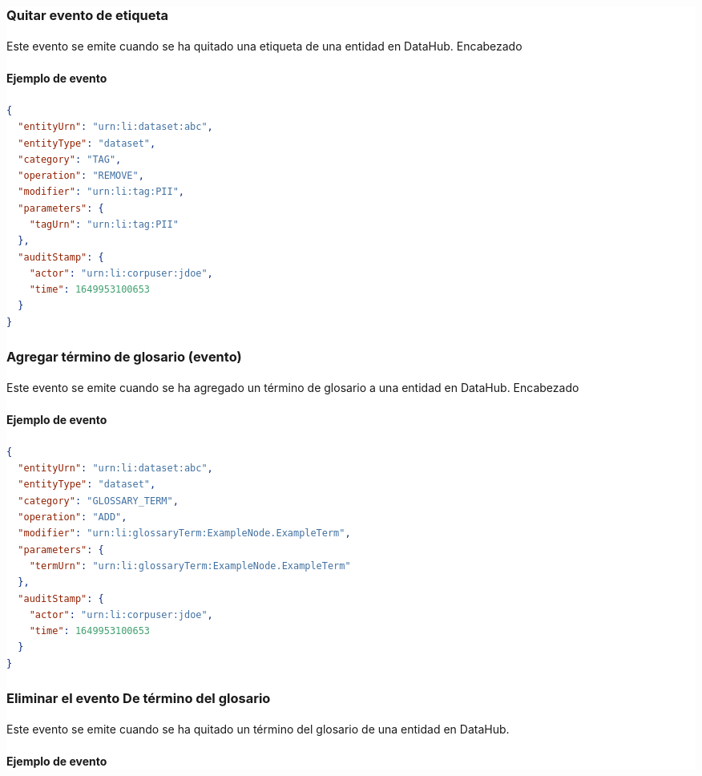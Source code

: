### Quitar evento de etiqueta

Este evento se emite cuando se ha quitado una etiqueta de una entidad en DataHub.
Encabezado

#### Ejemplo de evento

```json
{
  "entityUrn": "urn:li:dataset:abc",
  "entityType": "dataset",
  "category": "TAG",
  "operation": "REMOVE",
  "modifier": "urn:li:tag:PII",
  "parameters": {
    "tagUrn": "urn:li:tag:PII"
  },
  "auditStamp": {
    "actor": "urn:li:corpuser:jdoe",
    "time": 1649953100653   
  }
}
```

### Agregar término de glosario (evento)

Este evento se emite cuando se ha agregado un término de glosario a una entidad en DataHub.
Encabezado

#### Ejemplo de evento

```json
{
  "entityUrn": "urn:li:dataset:abc",
  "entityType": "dataset",
  "category": "GLOSSARY_TERM",
  "operation": "ADD",
  "modifier": "urn:li:glossaryTerm:ExampleNode.ExampleTerm",
  "parameters": {
    "termUrn": "urn:li:glossaryTerm:ExampleNode.ExampleTerm"
  },
  "auditStamp": {
    "actor": "urn:li:corpuser:jdoe",
    "time": 1649953100653   
  }
}
```

### Eliminar el evento De término del glosario

Este evento se emite cuando se ha quitado un término del glosario de una entidad en DataHub.

#### Ejemplo de evento
